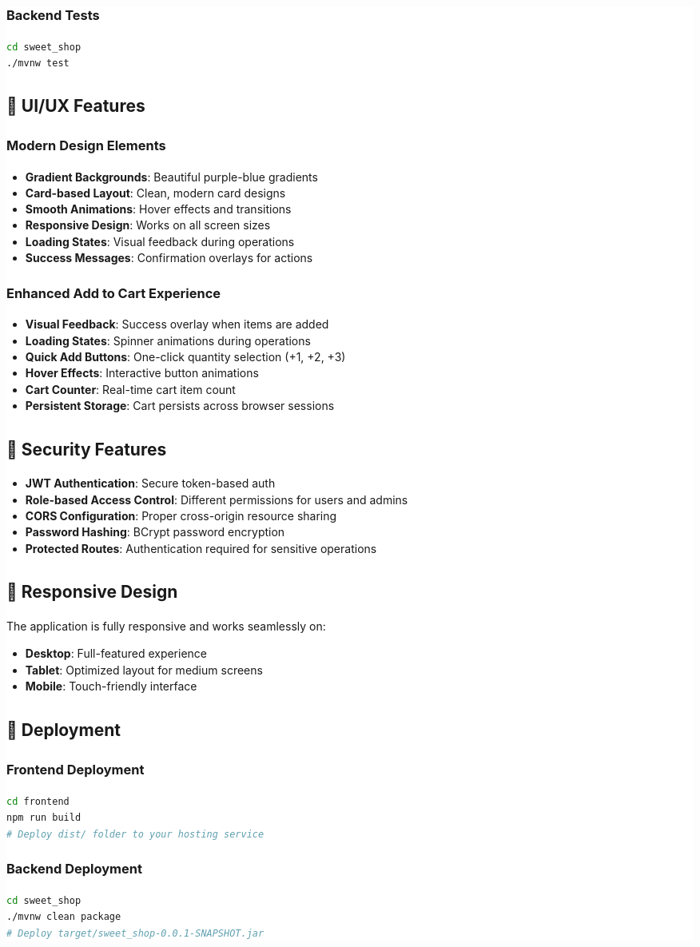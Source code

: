 ### Backend Tests
```bash
cd sweet_shop
./mvnw test
```

## 🎨 UI/UX Features

### Modern Design Elements
- **Gradient Backgrounds**: Beautiful purple-blue gradients
- **Card-based Layout**: Clean, modern card designs
- **Smooth Animations**: Hover effects and transitions
- **Responsive Design**: Works on all screen sizes
- **Loading States**: Visual feedback during operations
- **Success Messages**: Confirmation overlays for actions

### Enhanced Add to Cart Experience
- **Visual Feedback**: Success overlay when items are added
- **Loading States**: Spinner animations during operations
- **Quick Add Buttons**: One-click quantity selection (+1, +2, +3)
- **Hover Effects**: Interactive button animations
- **Cart Counter**: Real-time cart item count
- **Persistent Storage**: Cart persists across browser sessions

## 🔐 Security Features

- **JWT Authentication**: Secure token-based auth
- **Role-based Access Control**: Different permissions for users and admins
- **CORS Configuration**: Proper cross-origin resource sharing
- **Password Hashing**: BCrypt password encryption
- **Protected Routes**: Authentication required for sensitive operations

## 📱 Responsive Design

The application is fully responsive and works seamlessly on:
- **Desktop**: Full-featured experience
- **Tablet**: Optimized layout for medium screens
- **Mobile**: Touch-friendly interface

## 🚀 Deployment

### Frontend Deployment
```bash
cd frontend
npm run build
# Deploy dist/ folder to your hosting service
```

### Backend Deployment
```bash
cd sweet_shop
./mvnw clean package
# Deploy target/sweet_shop-0.0.1-SNAPSHOT.jar
```
